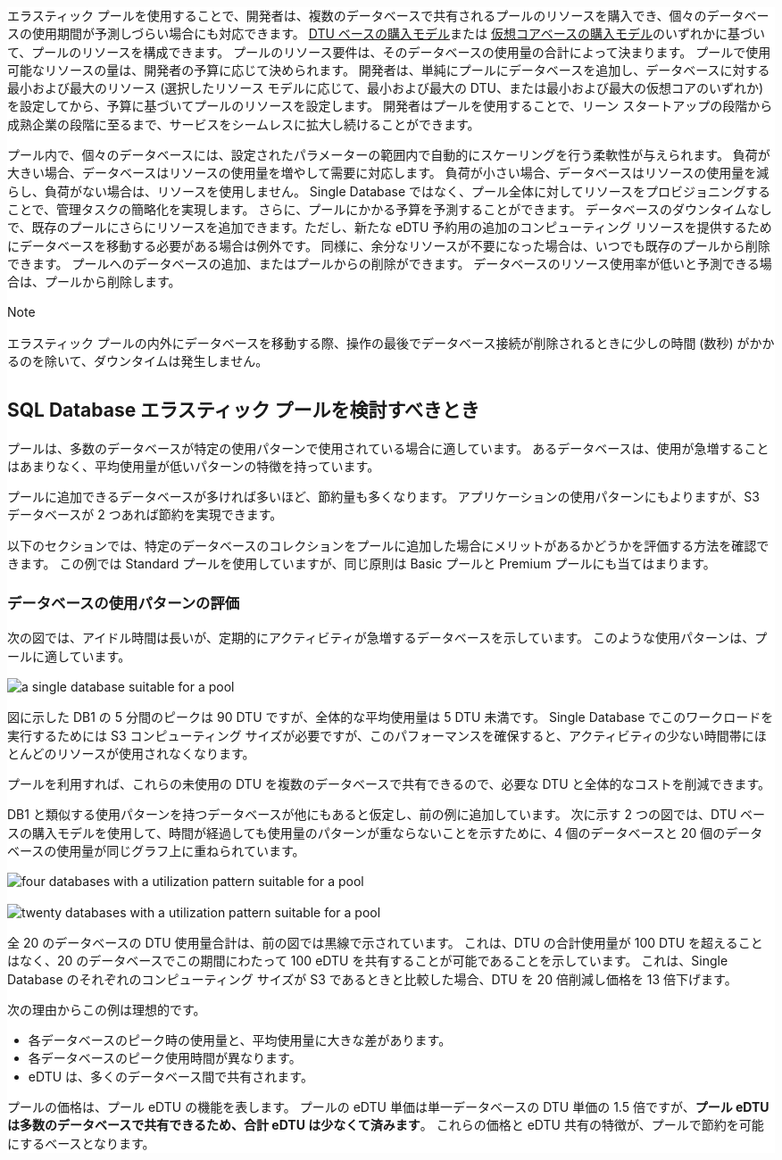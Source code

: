 エラスティック プールを使用することで、開発者は、複数のデータベースで共有されるプールのリソースを購入でき、個々のデータベースの使用期間が予測しづらい場合にも対応できます。 [DTU ベースの購入モデル](sql-database-service-tiers-dtu.md)または [仮想コアベースの購入モデル](sql-database-service-tiers-vcore.md)のいずれかに基づいて、プールのリソースを構成できます。 プールのリソース要件は、そのデータベースの使用量の合計によって決まります。 プールで使用可能なリソースの量は、開発者の予算に応じて決められます。 開発者は、単純にプールにデータベースを追加し、データベースに対する最小および最大のリソース (選択したリソース モデルに応じて、最小および最大の DTU、または最小および最大の仮想コアのいずれか) を設定してから、予算に基づいてプールのリソースを設定します。 開発者はプールを使用することで、リーン スタートアップの段階から成熟企業の段階に至るまで、サービスをシームレスに拡大し続けることができます。

プール内で、個々のデータベースには、設定されたパラメーターの範囲内で自動的にスケーリングを行う柔軟性が与えられます。 負荷が大きい場合、データベースはリソースの使用量を増やして需要に対応します。 負荷が小さい場合、データベースはリソースの使用量を減らし、負荷がない場合は、リソースを使用しません。 Single Database ではなく、プール全体に対してリソースをプロビジョニングすることで、管理タスクの簡略化を実現します。 さらに、プールにかかる予算を予測することができます。 データベースのダウンタイムなしで、既存のプールにさらにリソースを追加できます。ただし、新たな eDTU 予約用の追加のコンピューティング リソースを提供するためにデータベースを移動する必要がある場合は例外です。 同様に、余分なリソースが不要になった場合は、いつでも既存のプールから削除できます。 プールへのデータベースの追加、またはプールからの削除ができます。 データベースのリソース使用率が低いと予測できる場合は、プールから削除します。

> [!NOTE]
> エラスティック プールの内外にデータベースを移動する際、操作の最後でデータベース接続が削除されるときに少しの時間 (数秒) がかかるのを除いて、ダウンタイムは発生しません。

## <a name="when-should-you-consider-a-sql-database-elastic-pool"></a>SQL Database エラスティック プールを検討すべきとき

プールは、多数のデータベースが特定の使用パターンで使用されている場合に適しています。 あるデータベースは、使用が急増することはあまりなく、平均使用量が低いパターンの特徴を持っています。

プールに追加できるデータベースが多ければ多いほど、節約量も多くなります。 アプリケーションの使用パターンにもよりますが、S3 データベースが 2 つあれば節約を実現できます。

以下のセクションでは、特定のデータベースのコレクションをプールに追加した場合にメリットがあるかどうかを評価する方法を確認できます。 この例では Standard プールを使用していますが、同じ原則は Basic プールと Premium プールにも当てはまります。

### <a name="assessing-database-utilization-patterns"></a>データベースの使用パターンの評価

次の図では、アイドル時間は長いが、定期的にアクティビティが急増するデータベースを示しています。 このような使用パターンは、プールに適しています。

   ![a single database suitable for a pool](./media/sql-database-elastic-pool/one-database.png)

図に示した DB1 の 5 分間のピークは 90 DTU ですが、全体的な平均使用量は 5 DTU 未満です。 Single Database でこのワークロードを実行するためには S3 コンピューティング サイズが必要ですが、このパフォーマンスを確保すると、アクティビティの少ない時間帯にほとんどのリソースが使用されなくなります。

プールを利用すれば、これらの未使用の DTU を複数のデータベースで共有できるので、必要な DTU と全体的なコストを削減できます。

DB1 と類似する使用パターンを持つデータベースが他にもあると仮定し、前の例に追加しています。 次に示す 2 つの図では、DTU ベースの購入モデルを使用して、時間が経過しても使用量のパターンが重ならないことを示すために、4 個のデータベースと 20 個のデータベースの使用量が同じグラフ上に重ねられています。

   ![four databases with a utilization pattern suitable for a pool](./media/sql-database-elastic-pool/four-databases.png)

   ![twenty databases with a utilization pattern suitable for a pool](./media/sql-database-elastic-pool/twenty-databases.png)

全 20 のデータベースの DTU 使用量合計は、前の図では黒線で示されています。 これは、DTU の合計使用量が 100 DTU を超えることはなく、20 のデータベースでこの期間にわたって 100 eDTU を共有することが可能であることを示しています。 これは、Single Database のそれぞれのコンピューティング サイズが S3 であるときと比較した場合、DTU を 20 倍削減し価格を 13 倍下げます。

次の理由からこの例は理想的です。

- 各データベースのピーク時の使用量と、平均使用量に大きな差があります。
- 各データベースのピーク使用時間が異なります。
- eDTU は、多くのデータベース間で共有されます。

プールの価格は、プール eDTU の機能を表します。 プールの eDTU 単価は単一データベースの DTU 単価の 1.5 倍ですが、**プール eDTU は多数のデータベースで共有できるため、合計 eDTU は少なくて済みます**。 これらの価格と eDTU 共有の特徴が、プールで節約を可能にするベースとなります。
